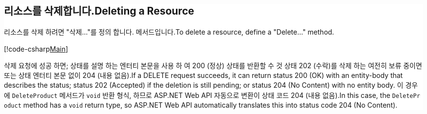 ## <a name="deleting-a-resource"></a><span data-ttu-id="6a7e6-271">리소스를 삭제합니다.</span><span class="sxs-lookup"><span data-stu-id="6a7e6-271">Deleting a Resource</span></span>

<span data-ttu-id="6a7e6-272">리소스를 삭제 하려면 "삭제..."를 정의 합니다. 메서드입니다.</span><span class="sxs-lookup"><span data-stu-id="6a7e6-272">To delete a resource, define a "Delete..." method.</span></span>

[!code-csharp[Main](creating-a-web-api-that-supports-crud-operations/samples/sample12.cs)]

<span data-ttu-id="6a7e6-273">삭제 요청에 성공 하면; 상태를 설명 하는 엔터티 본문을 사용 하 여 200 (정상) 상태를 반환할 수 것 상태 202 (수락)를 삭제 하는 여전히 보류 중이면 또는 상태 엔터티 본문 없이 204 (내용 없음).</span><span class="sxs-lookup"><span data-stu-id="6a7e6-273">If a DELETE request succeeds, it can return status 200 (OK) with an entity-body that describes the status; status 202 (Accepted) if the deletion is still pending; or status 204 (No Content) with no entity body.</span></span> <span data-ttu-id="6a7e6-274">이 경우에 `DeleteProduct` 메서드가 `void` 반환 형식, 하므로 ASP.NET Web API 자동으로 변환이 상태 코드 204 (내용 없음).</span><span class="sxs-lookup"><span data-stu-id="6a7e6-274">In this case, the `DeleteProduct` method has a `void` return type, so ASP.NET Web API automatically translates this into status code 204 (No Content).</span></span>

